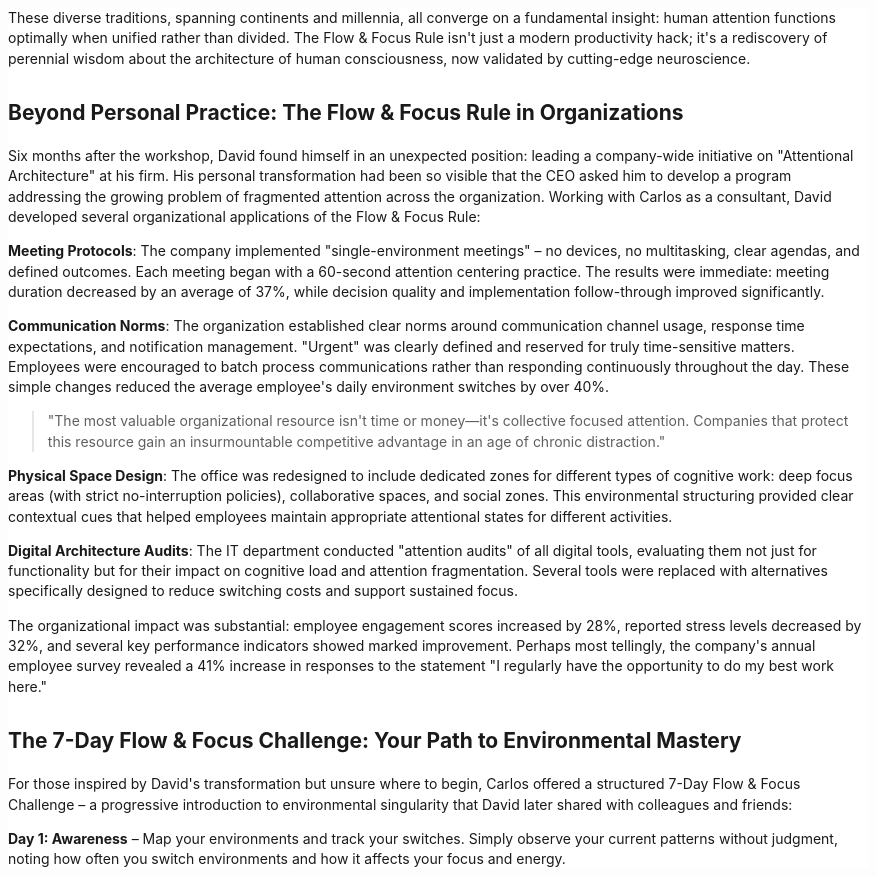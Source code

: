 These diverse traditions, spanning continents and millennia, all converge on a fundamental insight: human attention functions optimally when unified rather than divided. The Flow & Focus Rule isn't just a modern productivity hack; it's a rediscovery of perennial wisdom about the architecture of human consciousness, now validated by cutting-edge neuroscience.

## Beyond Personal Practice: The Flow & Focus Rule in Organizations

Six months after the workshop, David found himself in an unexpected position: leading a company-wide initiative on "Attentional Architecture" at his firm. His personal transformation had been so visible that the CEO asked him to develop a program addressing the growing problem of fragmented attention across the organization. Working with Carlos as a consultant, David developed several organizational applications of the Flow & Focus Rule:

**Meeting Protocols**: The company implemented "single-environment meetings" – no devices, no multitasking, clear agendas, and defined outcomes. Each meeting began with a 60-second attention centering practice. The results were immediate: meeting duration decreased by an average of 37%, while decision quality and implementation follow-through improved significantly.

**Communication Norms**: The organization established clear norms around communication channel usage, response time expectations, and notification management. "Urgent" was clearly defined and reserved for truly time-sensitive matters. Employees were encouraged to batch process communications rather than responding continuously throughout the day. These simple changes reduced the average employee's daily environment switches by over 40%.

> "The most valuable organizational resource isn't time or money—it's collective focused attention. Companies that protect this resource gain an insurmountable competitive advantage in an age of chronic distraction."

**Physical Space Design**: The office was redesigned to include dedicated zones for different types of cognitive work: deep focus areas (with strict no-interruption policies), collaborative spaces, and social zones. This environmental structuring provided clear contextual cues that helped employees maintain appropriate attentional states for different activities.

**Digital Architecture Audits**: The IT department conducted "attention audits" of all digital tools, evaluating them not just for functionality but for their impact on cognitive load and attention fragmentation. Several tools were replaced with alternatives specifically designed to reduce switching costs and support sustained focus.

The organizational impact was substantial: employee engagement scores increased by 28%, reported stress levels decreased by 32%, and several key performance indicators showed marked improvement. Perhaps most tellingly, the company's annual employee survey revealed a 41% increase in responses to the statement "I regularly have the opportunity to do my best work here."

## The 7-Day Flow & Focus Challenge: Your Path to Environmental Mastery

For those inspired by David's transformation but unsure where to begin, Carlos offered a structured 7-Day Flow & Focus Challenge – a progressive introduction to environmental singularity that David later shared with colleagues and friends:

**Day 1: Awareness** – Map your environments and track your switches. Simply observe your current patterns without judgment, noting how often you switch environments and how it affects your focus and energy.
